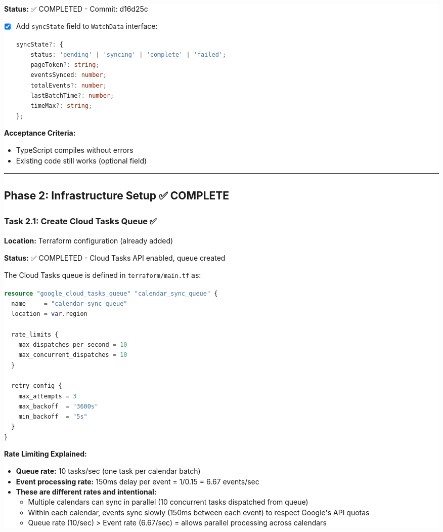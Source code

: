 **Status:** ✅ COMPLETED - Commit: d16d25c

- [x] Add `syncState` field to `WatchData` interface:
  ```typescript
  syncState?: {
      status: 'pending' | 'syncing' | 'complete' | 'failed';
      pageToken?: string;
      eventsSynced: number;
      totalEvents?: number;
      lastBatchTime?: number;
      timeMax?: string;
  };
  ```

**Acceptance Criteria:**
- TypeScript compiles without errors
- Existing code still works (optional field)

---

## Phase 2: Infrastructure Setup ✅ COMPLETE

### Task 2.1: Create Cloud Tasks Queue ✅
**Location:** Terraform configuration (already added)

**Status:** ✅ COMPLETED - Cloud Tasks API enabled, queue created

The Cloud Tasks queue is defined in `terraform/main.tf` as:
```terraform
resource "google_cloud_tasks_queue" "calendar_sync_queue" {
  name     = "calendar-sync-queue"
  location = var.region

  rate_limits {
    max_dispatches_per_second = 10
    max_concurrent_dispatches = 10
  }

  retry_config {
    max_attempts = 3
    max_backoff  = "3600s"
    min_backoff  = "5s"
  }
}
```

**Rate Limiting Explained:**
- **Queue rate:** 10 tasks/sec (one task per calendar batch)
- **Event processing rate:** 150ms delay per event = 1/0.15 = 6.67 events/sec
- **These are different rates and intentional:**
  - Multiple calendars can sync in parallel (10 concurrent tasks dispatched from queue)
  - Within each calendar, events sync slowly (150ms between each event) to respect Google's API quotas
  - Queue rate (10/sec) > Event rate (6.67/sec) = allows parallel processing across calendars
